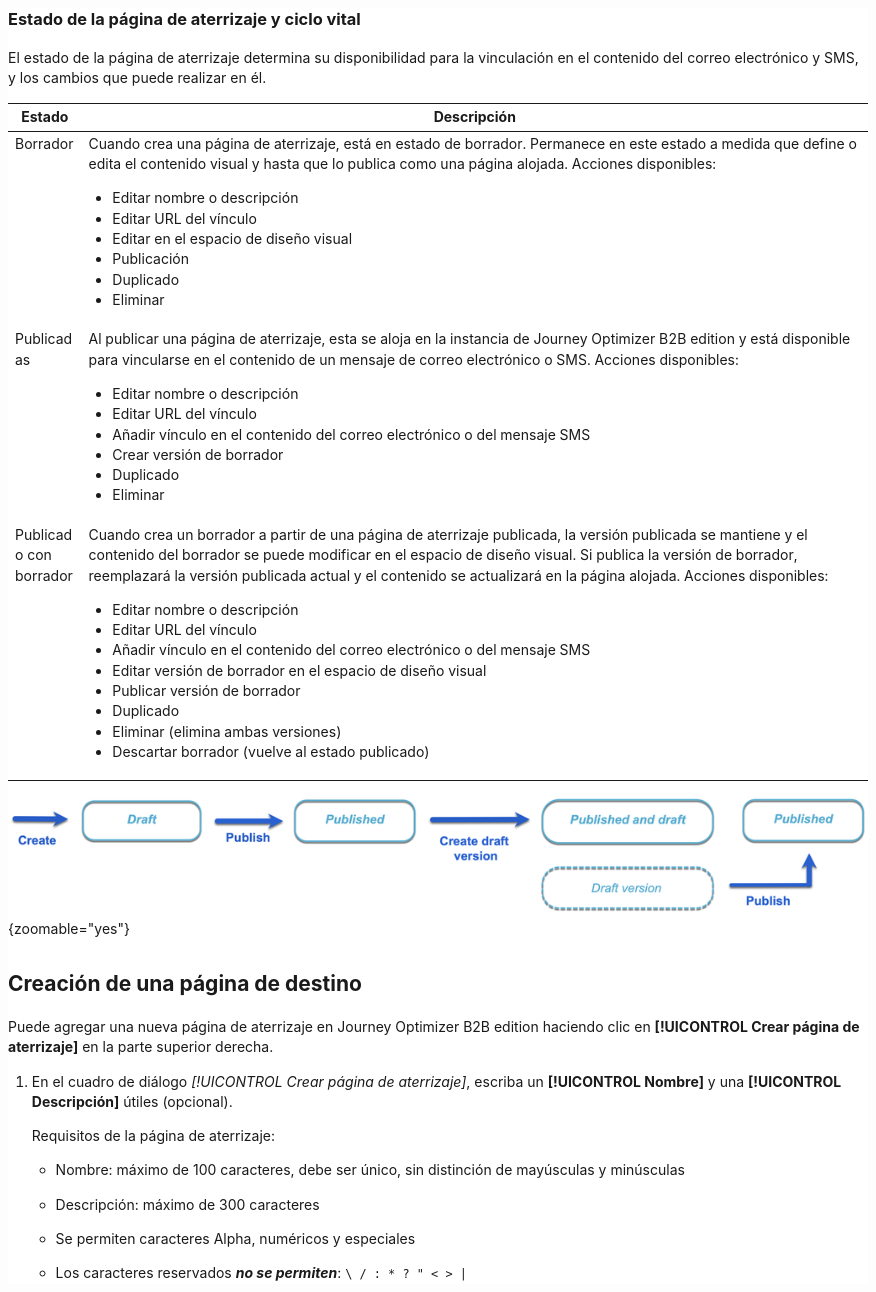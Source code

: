 ### Estado de la página de aterrizaje y ciclo vital

El estado de la página de aterrizaje determina su disponibilidad para la vinculación en el contenido del correo electrónico y SMS, y los cambios que puede realizar en él.

| Estado | Descripción |
| -------------------- | ----------- |
| Borrador | Cuando crea una página de aterrizaje, está en estado de borrador. Permanece en este estado a medida que define o edita el contenido visual y hasta que lo publica como una página alojada. Acciones disponibles:<br/><ul><li>Editar nombre o descripción<li>Editar URL del vínculo<li>Editar en el espacio de diseño visual<li>Publicación<li>Duplicado<li>Eliminar |
| Publicadas | Al publicar una página de aterrizaje, esta se aloja en la instancia de Journey Optimizer B2B edition y está disponible para vincularse en el contenido de un mensaje de correo electrónico o SMS. Acciones disponibles:<br/><ul><li>Editar nombre o descripción<li>Editar URL del vínculo<li>Añadir vínculo en el contenido del correo electrónico o del mensaje SMS<li>Crear versión de borrador<li>Duplicado<li>Eliminar |
| Publicado con borrador | Cuando crea un borrador a partir de una página de aterrizaje publicada, la versión publicada se mantiene y el contenido del borrador se puede modificar en el espacio de diseño visual. Si publica la versión de borrador, reemplazará la versión publicada actual y el contenido se actualizará en la página alojada. Acciones disponibles:<br/><ul><li>Editar nombre o descripción<li>Editar URL del vínculo<li>Añadir vínculo en el contenido del correo electrónico o del mensaje SMS<li>Editar versión de borrador en el espacio de diseño visual<li>Publicar versión de borrador<li>Duplicado<li>Eliminar (elimina ambas versiones)<li>Descartar borrador (vuelve al estado publicado) |

![Ciclo de vida del estado de la página de aterrizaje](./assets/status-lifecycle-diagram.png){zoomable="yes"}

## Creación de una página de destino

Puede agregar una nueva página de aterrizaje en Journey Optimizer B2B edition haciendo clic en **[!UICONTROL Crear página de aterrizaje]** en la parte superior derecha.

1. En el cuadro de diálogo _[!UICONTROL Crear página de aterrizaje]_, escriba un **[!UICONTROL Nombre]** y una **[!UICONTROL Descripción]** útiles (opcional).

   Requisitos de la página de aterrizaje:

   * Nombre: máximo de 100 caracteres, debe ser único, sin distinción de mayúsculas y minúsculas

   * Descripción: máximo de 300 caracteres

   * Se permiten caracteres Alpha, numéricos y especiales

   * Los caracteres reservados **_no se permiten_**: `\ / : * ? " < > |`

